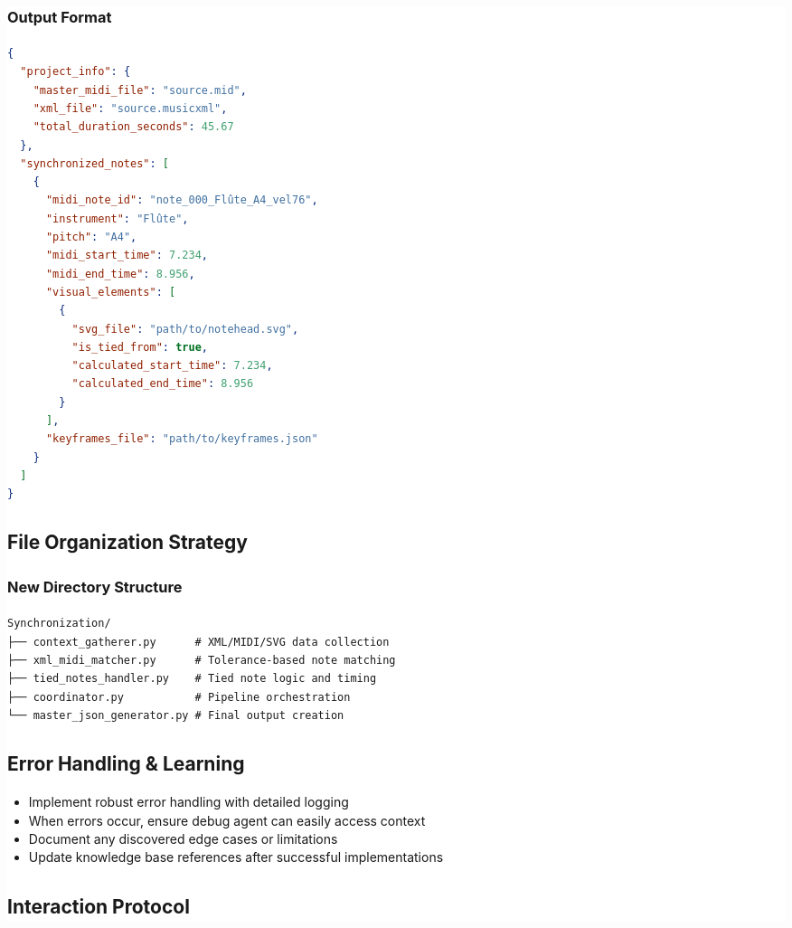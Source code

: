 ### Output Format
```json
{
  "project_info": {
    "master_midi_file": "source.mid",
    "xml_file": "source.musicxml", 
    "total_duration_seconds": 45.67
  },
  "synchronized_notes": [
    {
      "midi_note_id": "note_000_Flûte_A4_vel76",
      "instrument": "Flûte",
      "pitch": "A4",
      "midi_start_time": 7.234,
      "midi_end_time": 8.956,
      "visual_elements": [
        {
          "svg_file": "path/to/notehead.svg",
          "is_tied_from": true,
          "calculated_start_time": 7.234,
          "calculated_end_time": 8.956
        }
      ],
      "keyframes_file": "path/to/keyframes.json"
    }
  ]
}
```

## File Organization Strategy

### New Directory Structure
```
Synchronization/
├── context_gatherer.py      # XML/MIDI/SVG data collection
├── xml_midi_matcher.py      # Tolerance-based note matching  
├── tied_notes_handler.py    # Tied note logic and timing
├── coordinator.py           # Pipeline orchestration
└── master_json_generator.py # Final output creation
```

## Error Handling & Learning
- Implement robust error handling with detailed logging
- When errors occur, ensure debug agent can easily access context
- Document any discovered edge cases or limitations
- Update knowledge base references after successful implementations

## Interaction Protocol
